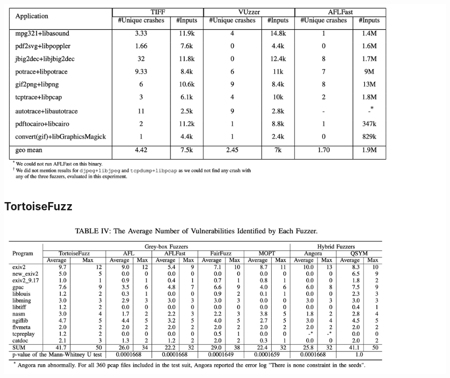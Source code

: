 <img src="tiff_bugs.png" width="750"/>

## TortoiseFuzz 
<img src="tortoisefuzz_bugs1.png" width="750"/>